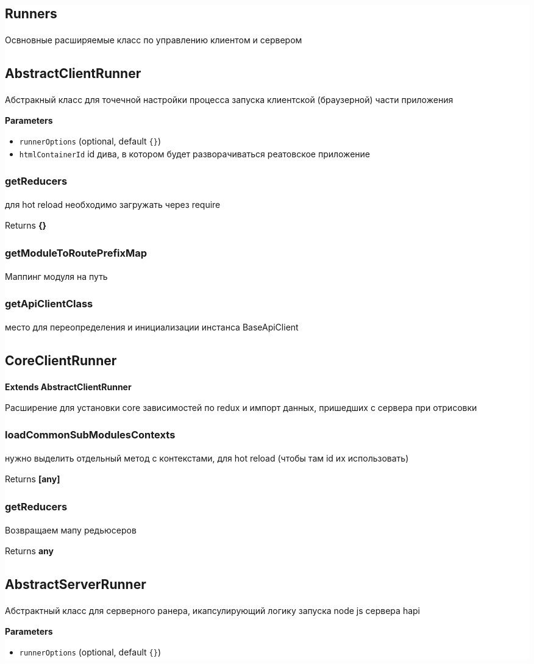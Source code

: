 ## Runners

Освновные расширяемые класс по управлению клиентом и сервером


## AbstractClientRunner

Абстракный класс для точечной настройки процесса запуска клиентской (браузерной) части приложения

**Parameters**

-   `runnerOptions`   (optional, default `{}`)
-   `htmlContainerId`  id дива, в котором будет разворачиваться реатовское приложение

### getReducers

для hot reload необходимо загружать через require

Returns **{}** 

### getModuleToRoutePrefixMap

Маппинг модуля на путь

### getApiClientClass

место для переопределения и инициализации инстанса BaseApiClient

## CoreClientRunner

**Extends AbstractClientRunner**

Расширение для установки core зависимостей по redux и импорт данных, пришедших с сервера при отрисовки

### loadCommonSubModulesContexts

нужно выделить отдельный метод с контекстами, для hot reload (чтобы там id их использовать)

Returns **\[any]** 

### getReducers

Возвращаем мапу редьюсеров

Returns **any** 

## AbstractServerRunner

Абстрактный класс для серверного ранера, икапсулирующий логику запуска node js сервера hapi

**Parameters**

-   `runnerOptions`   (optional, default `{}`)


[1]: #runners
[2]: #abstractclientrunner
[3]: #getreducers
[4]: #getmoduletorouteprefixmap
[5]: #getapiclientclass
[6]: #coreclientrunner
[7]: #loadcommonsubmodulescontexts
[8]: #getreducers-1
[9]: #abstractserverrunner
[10]: #coreserverrunner
[11]: #getpreloader
[12]: #navigation
[13]: #createstatusesreducer
[14]: #createtablesmodule
[15]: #getbindactions
[16]: #apifindrecords
[17]: #apiloadrecords
[18]: #apieditrecord
[19]: #actionloadrecords
[20]: #getloglevel
[21]: #createlogger
[22]: #getbindactions-1
[23]: #gettableinfo
[24]: #createfilteredreducer
[25]: #createreducer
[26]: #createalltypesmapcollectionreducer
[27]: #mergewithconcatarrays
[28]: #clientconfig
[29]: #initconfig
[30]: #info404
[31]: #themeprovider
[32]: #themeprovider-1
[33]: #unierror
[34]: #listitem
[35]: #notifications
[36]: #loading
[37]: #link
[38]: #mediaquery
[39]: #readmore
[40]: #theme
[41]: #classname
[42]: #default
[43]: #default-1
[44]: #default-2
[45]: #decoratorcontextmodules
[46]: #rootappcomponentprops
[47]: #appurl
[48]: #getmodulefullpath
[49]: #initapiclientclass
[50]: #initapiclient
[51]: #map
[52]: #map-1
[53]: #map-2
[54]: #status_prop
[55]: #action-status
[56]: #action_status_props
[57]: #uni_error_props
[58]: #user_info_props
[59]: #constraints_prop_type
[60]: #field_prop_type
[61]: #meta_prop
[62]: #getmeta
[63]: #filterandsortdb
[64]: #user
[65]: #from_boom
[66]: #from_boom_response
[67]: #from_boom_error
[68]: #clienterrormessage
[69]: #unimessage
[70]: #parsefromboom
[71]: #parsefromboomresponse
[72]: #parsefromboomerror
[73]: #default_values
[74]: #user-info
[75]: #path_index
[76]: #createjsonpatchoperation
[77]: #createcrudapi
[78]: #loadrecords
[79]: #apicreaterecord
[80]: #baseapiclientclass
[81]: #getuserinfo
[82]: #ajaxget
[83]: #ajaxpost
[84]: #proceedrequest
[85]: #valuefromrange
[86]: #removefirstby
[87]: #findintree
[88]: #findintree-1
[89]: #arraytotree
[90]: #aggregation
[91]: #emitprocessing
[92]: #createapiconfig
[93]: #createapiconfig-1
[94]: #timestamp
[95]: #reduxsimpleformdecorator
[96]: #reduxtabledecorator
[97]: #titleddecorator
[98]: #updatepathifchange
[99]: #onpropsupdate
[100]: #onstatuspropupdate
[101]: #accumulatediff
[102]: #deep-diff
[103]: #postformtourl
[104]: #formatdate
[105]: #formatstringinner
[106]: #formatstring
[107]: #formatstringwithoutautospaces
[108]: #generateid
[109]: #init
[110]: #translatedefault
[111]: #i18ncontextprovider
[112]: #imagetools
[113]: #apiclient
[114]: #isempty
[115]: #parseurlparameters
[116]: #formaturlparameters
[117]: #joinpath
[118]: #joinpathsimple
[119]: #joinuri
[120]: #updateurl
[121]: #getmoduleroutepath
[122]: #connect
[123]: #connect-1
[124]: #updatevalues
[125]: #replace
[126]: #replace-1
[127]: #uploadfile
[128]: #downloadfile
[129]: #deletefile
[130]: #uploadfile-1
[131]: #downloadfile-1
[132]: #deletefile-1
[133]: #link-1
[134]: #link-2
[135]: #type
[136]: #notnaturalbutton
[137]: #asyncisloading
[138]: #bemdecorator
[139]: #render
[140]: #linkto
[141]: #type-1
[142]: #image
[143]: #content
[144]: #mobile
[145]: #onclick
[146]: #islink
[147]: #parsevaluetostring
[148]: #options
[149]: #touched
[150]: #children
[151]: #accept
[152]: #onadd
[153]: #openuploaddialogfn
[154]: #ondescriptionchange
[155]: #ondescriptionblur
[156]: #onclick-1
[157]: #onremove
[158]: #selectedvalue
[159]: #records
[160]: #issavefullrecord
[161]: #onfieldchange
[162]: #onchange
[163]: #renderoption
[164]: #onchangecheck
[165]: #checkboxcore
[166]: #update
[167]: #selectedvalue-1
[168]: #records-1
[169]: #issavefullrecord-1
[170]: #fieldlabel
[171]: #fieldid
[172]: #isvalueonlyintorecords
[173]: #onfieldchange-1
[174]: #onchange-1
[175]: #onselect
[176]: #allowcreatenew
[177]: #parsenewitem
[178]: #oncreatenew
[179]: #renderoption-1
[180]: #ishideselected
[181]: #renderinputtext
[182]: #useunique
[183]: #onremoveselected
[184]: #usesearch
[185]: #onsearch
[186]: #searchonceonmincharacters
[187]: #onloadmore
[188]: #selectcore
[189]: #updatemultiple
[190]: #update-1
[191]: #formdata
[192]: #initformdata
[193]: #onchangefield
[194]: #onupdateform
[195]: #validate
[196]: #layout
[197]: #model-attachment-access
[198]: #filedescriptor
[199]: #contentid
[200]: #types
[201]: #sub_types
[202]: #id
[203]: #valuename
[204]: #label
[205]: #placeholder
[206]: #textplaceholder
[207]: #title
[208]: #texthint
[209]: #textdescription
[210]: #layout-1
[211]: #onchange-2
[212]: #parseoutvalue
[213]: #instancechange
[214]: #onadd-1
[215]: #onremove-1
[216]: #constraints
[217]: #validate-1
[218]: #required
[219]: #formdependentfields
[220]: #formdependentdata
[221]: #getformdata
[222]: #controlprops
[223]: #controlref
[224]: #controlclass
[225]: #render-1
[226]: #rendergrouping
[227]: #apigetuseravatarurl
[228]: #apicheckverifytoken
[229]: #bind
[230]: #bind-1
[231]: #authviewdecorator
[232]: #checkaccess
[233]: #actionchangeuser
[234]: #serviceauth
[235]: #authclientcredentials
[236]: #serviceauthmock
[237]: #remotejwt
[238]: #sendforgotpasswordemail
[239]: #resetpasswordbyemail
[240]: #findusers
[241]: #finduser
[242]: #getprotectedinfo
[243]: #sendforgotpasswordemail-1
[244]: #resetpasswordbyemail-1
[245]: #sub_module_factory
[246]: #common_sub_module_regexp
[247]: #loadsubmodules
[248]: #createcommonsubmodule
[249]: #createserversubmodule
[250]: #default_logger_ids
[251]: #contextdata
[252]: #register
[253]: #method
[254]: #method-1
[255]: #prepare-state
[256]: #onpreresponse
[257]: #createservices
[258]: #createmockservices
[259]: #without_serialize_data
[260]: #without_linked_data
[261]: #without_calculating_data
[262]: #without_deserialize_data
[263]: #endpointserviceconfig
[264]: #getcrudurlsprefix
[265]: #findrecords
[266]: #findrecordswithpagination
[267]: #removerecord
[268]: #bulkoperations
[269]: #removerecord-1
[270]: #pluginservicescontext
[271]: #registerservice
[272]: #pluginstrategies
[273]: #route_config
[274]: #roles
[275]: #permissions
[276]: #access_object
[277]: #proxy
[278]: #guest_mode
[279]: #auth_if_exists
[280]: #auth
[281]: #createproxywrappercallback
[282]: #apipluginfullfactory
[283]: #apipluginfactory
[284]: #proxyroute
[285]: #proxyroutepluginfactory
[286]: #createendpointserviceconfig
[287]: #host
[288]: #host-1
[289]: #services_host
[290]: #services_host-1
[291]: #request_timeout
[292]: #request_timeout-1
[293]: #createendpointfactoryfromenv
[294]: #createtempfile
[295]: #cookie
[296]: #downloadfile-2
[297]: #dirnamenormalize
[298]: #inmodules
[299]: #sendsimplerequest
[300]: #getendpointserviceurl
[301]: #sendendpointmethodrequest
[302]: #factoryendpointservicemethodrequest
[303]: #proceedrequest-1
[304]: https://developer.mozilla.org/docs/Web/JavaScript/Reference/Global_Objects/String
[305]: https://developer.mozilla.org/docs/Web/JavaScript/Reference/Statements/function
[306]: https://developer.mozilla.org/docs/Web/JavaScript/Reference/Global_Objects/Object
[307]: https://developer.mozilla.org/docs/Web/JavaScript/Reference/Global_Objects/Array
[308]: https://developer.mozilla.org/docs/Web/JavaScript/Reference/Global_Objects/Boolean
[309]: #baseapiclientclass
[310]: http://dev.reagentum.ru:8098/api/projects?search=&sortBy=releaseDate&sortDesc=false&startPage=0&itemsPerPage=20&filters%5BprojectType%5D=START&filters%5Bsupervisor%5D=1&filters%5Bsupervisor%5D=2&filters%5BproductIds%5D=3&filters%5BproductIds%5D=4&groupBy=name
[311]: https://github.com/hapijs/boom
[312]: https://developer.mozilla.org/docs/Web/JavaScript/Reference/Global_Objects/Promise
[313]: https://stackoverflow.com/a/45332959/344172
[314]: https://gist.github.com/dcollien/312bce1270a5f511bf4a
[315]: https://github.com/yannickcr/eslint-plugin-react/blob/master/docs/rules/jsx-no-bind.md#lists-of-items
[316]: https://developer.mozilla.org/en-US/docs/Web/HTML/Element/input/file#Limiting_accepted_file_types
[317]: http://localhost:8080/3b5f332a-45a7-49a8-9a1e-5b9225bd831e"
[318]: https://tools.ietf.org/html/rfc6749#
[319]: https://github.com/hapijs/h2o2
[320]: http://localhost:
[321]: https://developer.mozilla.org/docs/Web/JavaScript/Reference/Global_Objects/Number
[322]: https://raszi.github.io/node-tmp/
[323]: https://github.com/webpack/webpack/issues/1599
[324]: https://www.npmjs.com/package/glob#glob-primer
[325]: https://github.com/request/request#requestoptions-callback
[326]: https://stackoverflow.com/questions/14855015/getting-binary-content-in-node-js-using-request
[327]: https://www.npmjs.com/package/request
[328]: https://hapijs.com/api#serverinjectoptions-callback